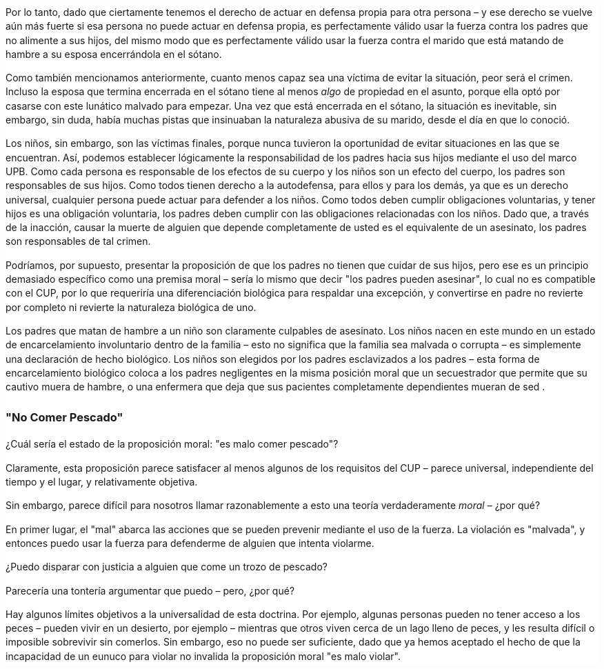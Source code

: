 Por lo tanto, dado que ciertamente tenemos el derecho de actuar en defensa propia para otra persona – y ese derecho se vuelve aún más fuerte si esa persona no puede actuar en defensa propia, es perfectamente válido usar la fuerza contra los padres que no alimente a sus hijos, del mismo modo que es perfectamente válido usar la fuerza contra el marido que está matando de hambre a su esposa encerrándola en el sótano.

Como también mencionamos anteriormente, cuanto menos capaz sea una víctima de evitar la situación, peor será el crimen. Incluso la esposa que termina encerrada en el sótano tiene al menos *algo* de propiedad en el asunto, porque ella optó por casarse con este lunático malvado para empezar. Una vez que está encerrada en el sótano, la situación es inevitable, sin embargo, sin duda, había muchas pistas que insinuaban la naturaleza abusiva de su marido, desde el día en que lo conoció.

Los niños, sin embargo, son las víctimas finales, porque nunca tuvieron la oportunidad de evitar situaciones en las que se encuentran. Así, podemos establecer lógicamente la responsabilidad de los padres hacia sus hijos mediante el uso del marco UPB. Como cada persona es responsable de los efectos de su cuerpo y los niños son un efecto del cuerpo, los padres son responsables de sus hijos. Como todos tienen derecho a la autodefensa, para ellos y para los demás, ya que es un derecho universal, cualquier persona puede actuar para defender a los niños. Como todos deben cumplir obligaciones voluntarias, y tener hijos es una obligación voluntaria, los padres deben cumplir con las obligaciones relacionadas con los niños. Dado que, a través de la inacción, causar la muerte de alguien que depende completamente de usted es el equivalente de un asesinato, los padres son responsables de tal crimen.

Podríamos, por supuesto, presentar la proposición de que los padres no tienen que cuidar de sus hijos, pero ese es un principio demasiado específico como una premisa moral – sería lo mismo que decir "los padres pueden asesinar", lo cual no es compatible con el CUP, por lo que requeriría una diferenciación biológica para respaldar una excepción, y convertirse en padre no revierte por completo ni revierte la naturaleza biológica de uno.

Los padres que matan de hambre a un niño son claramente culpables de asesinato. Los niños nacen en este mundo en un estado de encarcelamiento involuntario dentro de la familia – esto no significa que la familia sea malvada o corrupta – es simplemente una declaración de hecho biológico. Los niños son elegidos por los padres esclavizados a los padres – esta forma de encarcelamiento biológico coloca a los padres negligentes en la misma posición moral que un secuestrador que permite que su cautivo muera de hambre, o una enfermera que deja que sus pacientes completamente dependientes mueran de sed .

### "No Comer Pescado"

¿Cuál sería el estado de la proposición moral: "es malo comer pescado"?

Claramente, esta proposición parece satisfacer al menos algunos de los requisitos del CUP – parece universal, independiente del tiempo y el lugar, y relativamente objetiva.

Sin embargo, parece difícil para nosotros llamar razonablemente a esto una teoría verdaderamente *moral* – ¿por qué?

En primer lugar, el "mal" abarca las acciones que se pueden prevenir mediante el uso de la fuerza. La violación es "malvada", y entonces puedo usar la fuerza para defenderme de alguien que intenta violarme.

¿Puedo disparar con justicia a alguien que come un trozo de pescado?

Parecería una tontería argumentar que puedo – pero, ¿por qué?

Hay algunos límites objetivos a la universalidad de esta doctrina. Por ejemplo, algunas personas pueden no tener acceso a los peces – pueden vivir en un desierto, por ejemplo – mientras que otros viven cerca de un lago lleno de peces, y les resulta difícil o imposible sobrevivir sin comerlos. Sin embargo, eso no puede ser suficiente, dado que ya hemos aceptado el hecho de que la incapacidad de un eunuco para violar no invalida la proposición moral "es malo violar".
